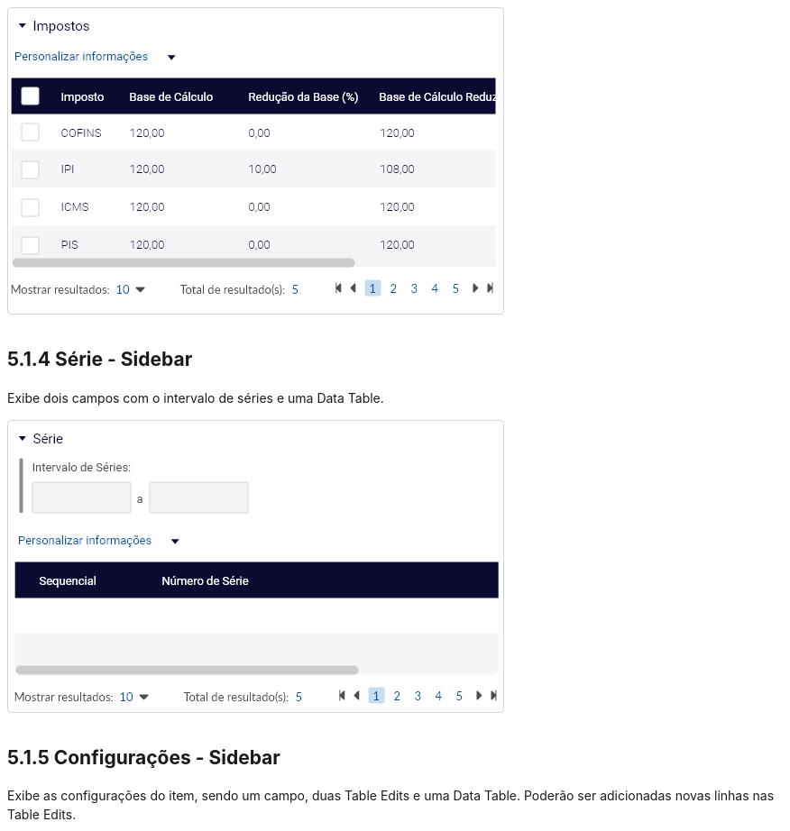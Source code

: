 ![](<../../.gitbook/assets/image (981).png>)

## 5.1.4 Série - Sidebar

Exibe dois campos com o intervalo de séries e uma Data Table.&#x20;

![](<../../.gitbook/assets/image (620).png>)

## 5.1.5 Configurações - Sidebar

Exibe as configurações do item, sendo um campo, duas Table Edits e uma Data Table. Poderão ser adicionadas novas linhas nas Table Edits.&#x20;
